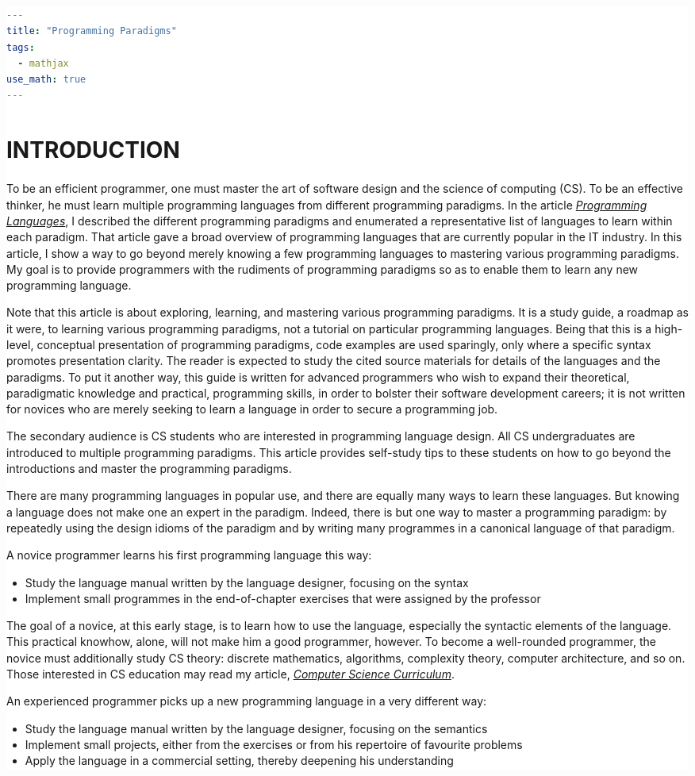 ```yaml
---
title: "Programming Paradigms"
tags:
  - mathjax
use_math: true
---
```


# INTRODUCTION

To be an efficient programmer, one must master the art of software design and the science of computing (CS). To be an effective thinker, he must learn multiple programming languages from different programming paradigms. In the article *[Programming Languages](ProgrammingLanguages.md)*, I described the different programming paradigms and enumerated a representative list of languages to learn within each paradigm. That article gave a broad overview of programming languages that are currently popular in the IT industry. In this article, I show a way to go beyond merely knowing a few programming languages to mastering various programming paradigms. My goal is to provide programmers with the rudiments of programming paradigms so as to enable them to learn any new programming language.

Note that this article is about exploring, learning, and mastering various programming paradigms. It is a study guide, a roadmap as it were, to learning various programming paradigms, not a tutorial on particular programming languages. Being that this is a high-level, conceptual presentation of programming paradigms, code examples are used sparingly, only where a specific syntax promotes presentation clarity. The reader is expected to study the cited source materials for details of the languages and the paradigms. To put it another way, this guide is written for advanced programmers who wish to expand their theoretical, paradigmatic knowledge and practical, programming skills, in order to bolster their software development careers; it is not written for novices who are merely seeking to learn a language in order to secure a programming job.

The secondary audience is CS students who are interested in programming language design. All CS undergraduates are introduced to multiple programming paradigms. This article provides self-study tips to these students on how to go beyond the introductions and master the programming paradigms.

There are many programming languages in popular use, and there are equally many ways to learn these languages. But knowing a language does not make one an expert in the paradigm. Indeed, there is but one way to master a programming paradigm: by repeatedly using the design idioms of the paradigm and by writing many programmes in a canonical language of that paradigm.

A novice programmer learns his first programming language this way:

- Study the language manual written by the language designer, focusing on the syntax
- Implement small programmes in the end-of-chapter exercises that were assigned by the professor

The goal of a novice, at this early stage, is to learn how to use the language, especially the syntactic elements of the language. This practical knowhow, alone, will not make him a good programmer, however. To become a well-rounded programmer, the novice must additionally study CS theory: discrete mathematics, algorithms, complexity theory, computer architecture, and so on. Those interested in CS education may read my article, *[Computer Science Curriculum](CSCurriculum.md)*.

An experienced programmer picks up a new programming language in a very different way:

- Study the language manual written by the language designer, focusing on the semantics
- Implement small projects, either from the exercises or from his repertoire of favourite problems
- Apply the language in a commercial setting, thereby deepening his understanding
